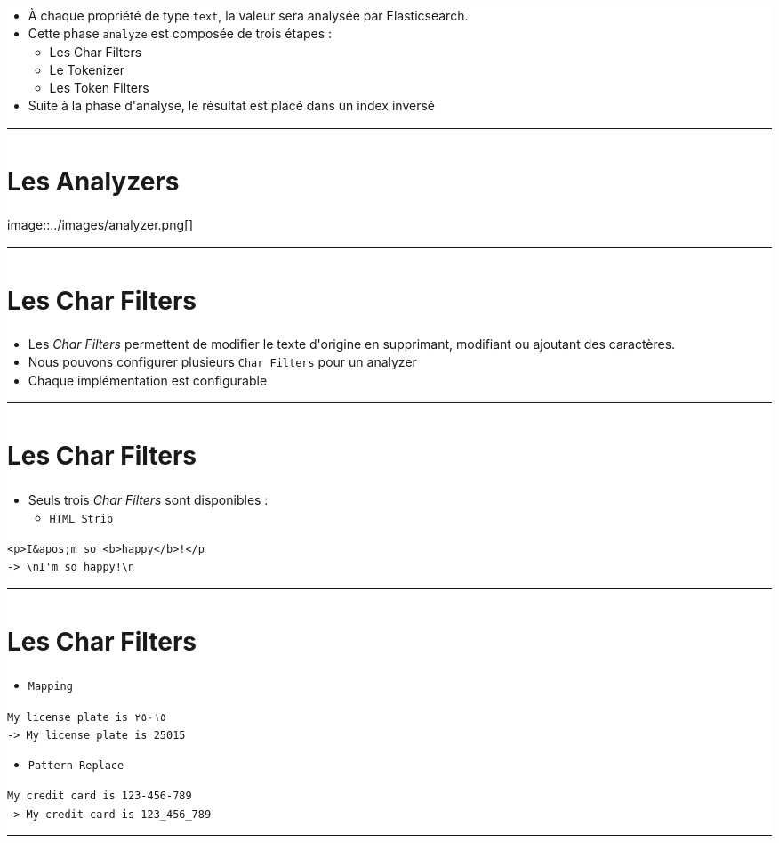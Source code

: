 * À chaque propriété de type `text`, la valeur sera analysée par Elasticsearch.
* Cette phase `analyze` est composée de trois étapes :
    * Les Char Filters
    * Le Tokenizer
    * Les Token Filters
* Suite à la phase d'analyse, le résultat est placé dans un index inversé

---

# Les Analyzers

image::../images/analyzer.png[]

---

# Les Char Filters

* Les *Char Filters* permettent de modifier le texte d'origine en supprimant, modifiant ou ajoutant des caractères.
* Nous pouvons configurer plusieurs `Char Filters` pour un analyzer
* Chaque implémentation est configurable

---

# Les Char Filters

* Seuls trois *Char Filters* sont disponibles :
    * `HTML Strip`

```
<p>I&apos;m so <b>happy</b>!</p
-> \nI'm so happy!\n
```

---

# Les Char Filters

* `Mapping`

```
My license plate is ٢٥٠١٥
-> My license plate is 25015
```

* `Pattern Replace`

```
My credit card is 123-456-789
-> My credit card is 123_456_789
```
---
